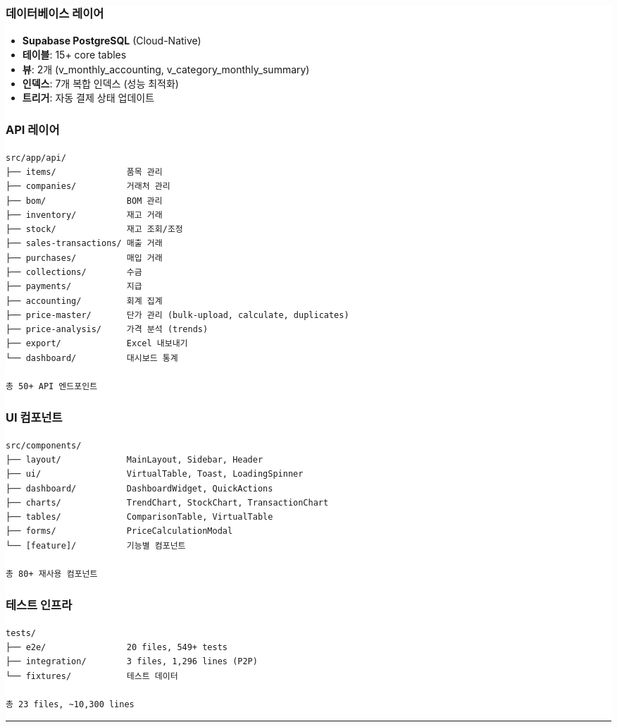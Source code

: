 ### 데이터베이스 레이어
- **Supabase PostgreSQL** (Cloud-Native)
- **테이블**: 15+ core tables
- **뷰**: 2개 (v_monthly_accounting, v_category_monthly_summary)
- **인덱스**: 7개 복합 인덱스 (성능 최적화)
- **트리거**: 자동 결제 상태 업데이트

### API 레이어
```
src/app/api/
├── items/              품목 관리
├── companies/          거래처 관리
├── bom/                BOM 관리
├── inventory/          재고 거래
├── stock/              재고 조회/조정
├── sales-transactions/ 매출 거래
├── purchases/          매입 거래
├── collections/        수금
├── payments/           지급
├── accounting/         회계 집계
├── price-master/       단가 관리 (bulk-upload, calculate, duplicates)
├── price-analysis/     가격 분석 (trends)
├── export/             Excel 내보내기
└── dashboard/          대시보드 통계

총 50+ API 엔드포인트
```

### UI 컴포넌트
```
src/components/
├── layout/             MainLayout, Sidebar, Header
├── ui/                 VirtualTable, Toast, LoadingSpinner
├── dashboard/          DashboardWidget, QuickActions
├── charts/             TrendChart, StockChart, TransactionChart
├── tables/             ComparisonTable, VirtualTable
├── forms/              PriceCalculationModal
└── [feature]/          기능별 컴포넌트

총 80+ 재사용 컴포넌트
```

### 테스트 인프라
```
tests/
├── e2e/                20 files, 549+ tests
├── integration/        3 files, 1,296 lines (P2P)
└── fixtures/           테스트 데이터

총 23 files, ~10,300 lines
```

---